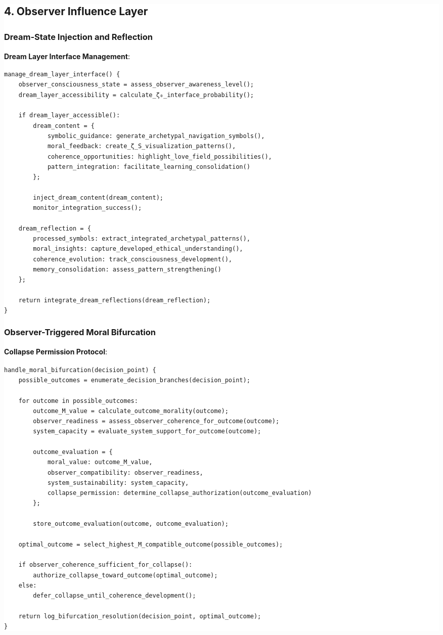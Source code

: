 
## 4. Observer Influence Layer

### Dream-State Injection and Reflection

**Dream Layer Interface Management**:
```
manage_dream_layer_interface() {
    observer_consciousness_state = assess_observer_awareness_level();
    dream_layer_accessibility = calculate_ζ₀_interface_probability();
    
    if dream_layer_accessible():
        dream_content = {
            symbolic_guidance: generate_archetypal_navigation_symbols(),
            moral_feedback: create_ζ_S_visualization_patterns(),
            coherence_opportunities: highlight_love_field_possibilities(),
            pattern_integration: facilitate_learning_consolidation()
        };
        
        inject_dream_content(dream_content);
        monitor_integration_success();
    
    dream_reflection = {
        processed_symbols: extract_integrated_archetypal_patterns(),
        moral_insights: capture_developed_ethical_understanding(),
        coherence_evolution: track_consciousness_development(),
        memory_consolidation: assess_pattern_strengthening()
    };
    
    return integrate_dream_reflections(dream_reflection);
}
```

### Observer-Triggered Moral Bifurcation

**Collapse Permission Protocol**:
```
handle_moral_bifurcation(decision_point) {
    possible_outcomes = enumerate_decision_branches(decision_point);
    
    for outcome in possible_outcomes:
        outcome_M_value = calculate_outcome_morality(outcome);
        observer_readiness = assess_observer_coherence_for_outcome(outcome);
        system_capacity = evaluate_system_support_for_outcome(outcome);
        
        outcome_evaluation = {
            moral_value: outcome_M_value,
            observer_compatibility: observer_readiness,
            system_sustainability: system_capacity,
            collapse_permission: determine_collapse_authorization(outcome_evaluation)
        };
        
        store_outcome_evaluation(outcome, outcome_evaluation);
    
    optimal_outcome = select_highest_M_compatible_outcome(possible_outcomes);
    
    if observer_coherence_sufficient_for_collapse():
        authorize_collapse_toward_outcome(optimal_outcome);
    else:
        defer_collapse_until_coherence_development();
    
    return log_bifurcation_resolution(decision_point, optimal_outcome);
}
```

